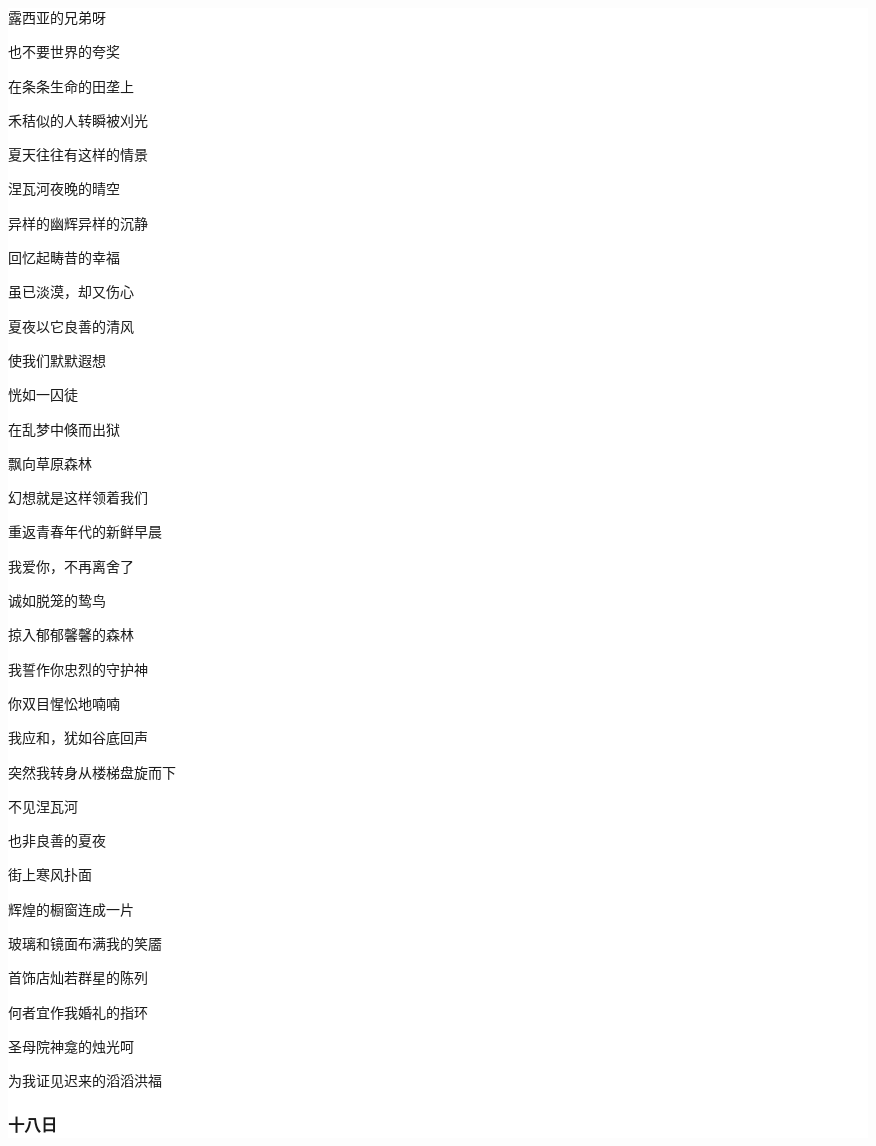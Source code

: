 露西亚的兄弟呀

也不要世界的夸奖

在条条生命的田垄上

禾秸似的人转瞬被刈光

夏天往往有这样的情景

涅瓦河夜晚的晴空

异样的幽辉异样的沉静

回忆起畴昔的幸福

虽已淡漠，却又伤心

夏夜以它良善的清风

使我们默默遐想

恍如一囚徒

在乱梦中倏而出狱

飘向草原森林

幻想就是这样领着我们

重返青春年代的新鲜早晨

我爱你，不再离舍了

诚如脱笼的鸷鸟

掠入郁郁馨馨的森林

我誓作你忠烈的守护神

你双目惺忪地喃喃

我应和，犹如谷底回声

突然我转身从楼梯盘旋而下

不见涅瓦河

也非良善的夏夜

街上寒风扑面

辉煌的橱窗连成一片

玻璃和镜面布满我的笑靥

首饰店灿若群星的陈列

何者宜作我婚礼的指环

圣母院神龛的烛光呵

为我证见迟来的滔滔洪福

### 十八日
